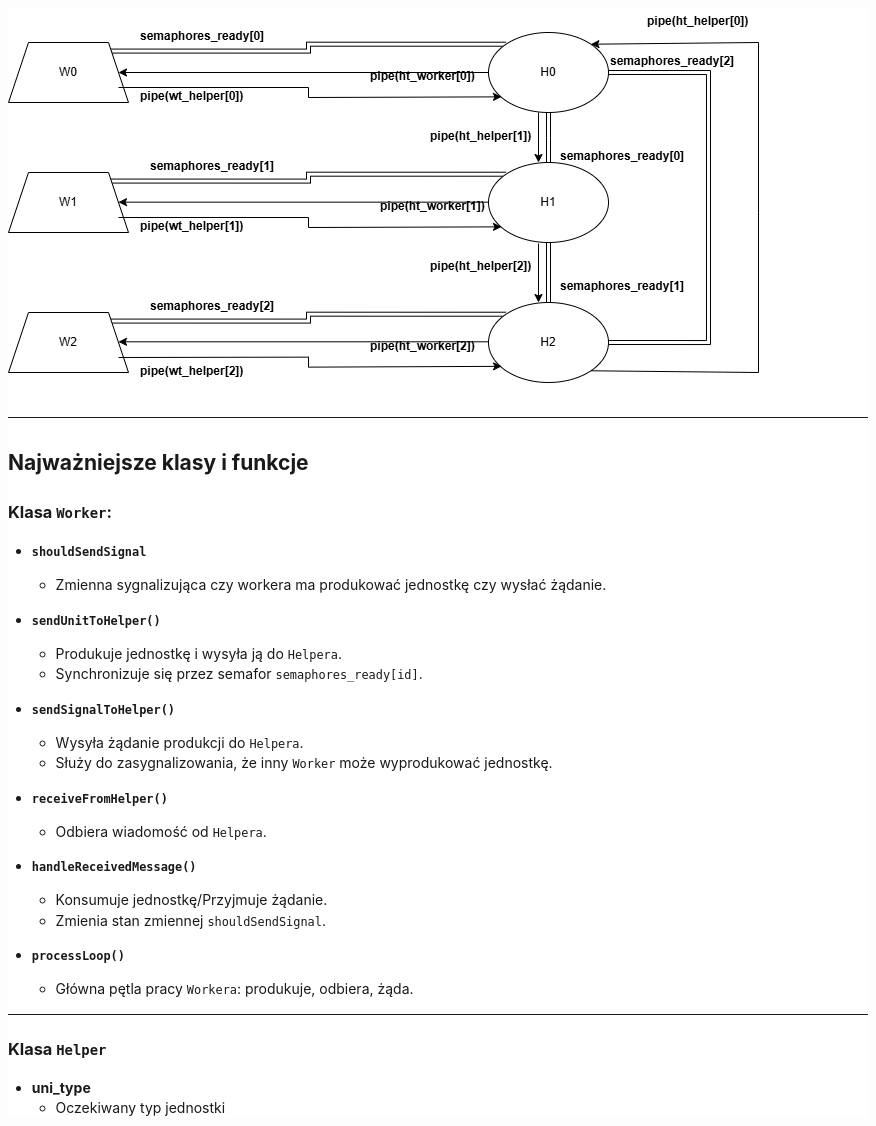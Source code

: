 ![Schemat procesu](SchematKiPj.png)

---
## Najważniejsze klasy i funkcje

### Klasa `Worker`:

- **`shouldSendSignal`**
  - Zmienna sygnalizująca czy workera ma produkować jednostkę czy wysłać żądanie.

- **`sendUnitToHelper()`**
  - Produkuje jednostkę i wysyła ją do `Helpera`.
  - Synchronizuje się przez semafor `semaphores_ready[id]`.

- **`sendSignalToHelper()`**
  - Wysyła żądanie produkcji do `Helpera`.
  - Służy do zasygnalizowania, że inny `Worker` może wyprodukować jednostkę.

- **`receiveFromHelper()`**
  - Odbiera wiadomość od `Helpera`.

- **`handleReceivedMessage()`**
  - Konsumuje jednostkę/Przyjmuje żądanie.
  - Zmienia stan zmiennej `shouldSendSignal`.

- **`processLoop()`**
  - Główna pętla pracy `Workera`: produkuje, odbiera, żąda.

---

### Klasa `Helper`

- **uni_type**
  - Oczekiwany typ jednostki

